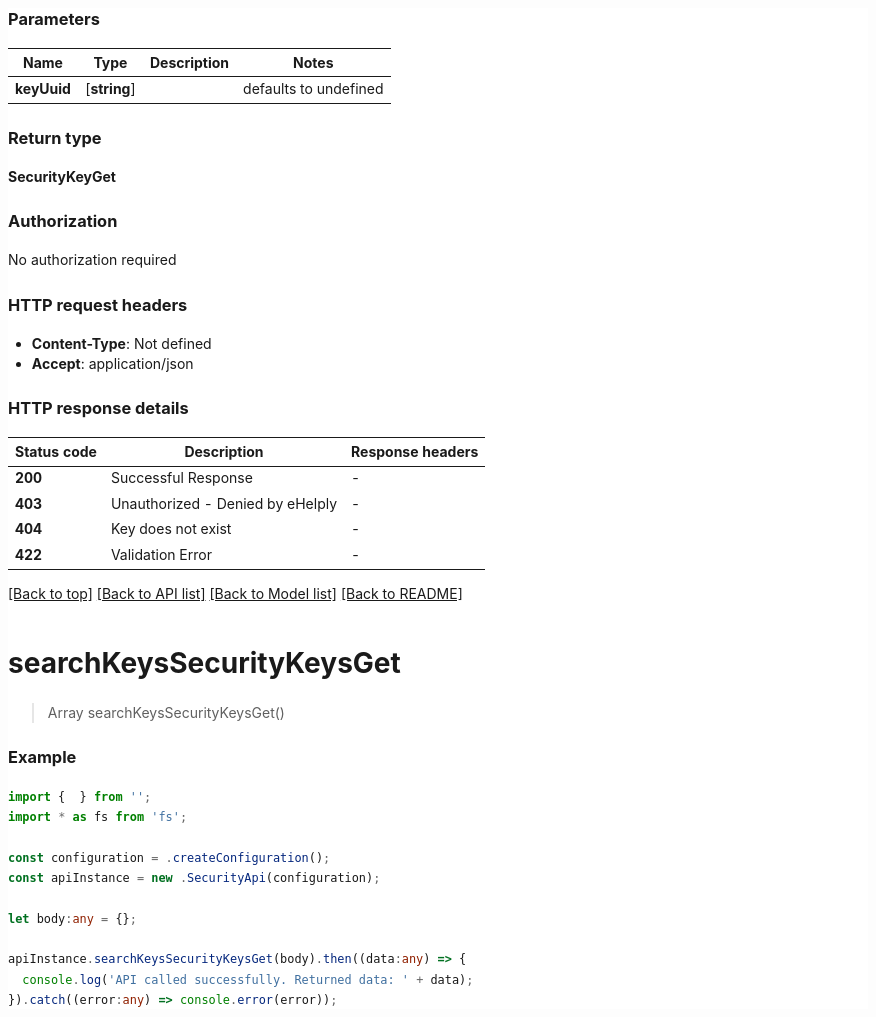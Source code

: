 
### Parameters

Name | Type | Description  | Notes
------------- | ------------- | ------------- | -------------
 **keyUuid** | [**string**] |  | defaults to undefined


### Return type

**SecurityKeyGet**

### Authorization

No authorization required

### HTTP request headers

 - **Content-Type**: Not defined
 - **Accept**: application/json


### HTTP response details
| Status code | Description | Response headers |
|-------------|-------------|------------------|
**200** | Successful Response |  -  |
**403** | Unauthorized - Denied by eHelply |  -  |
**404** | Key does not exist |  -  |
**422** | Validation Error |  -  |

[[Back to top]](#) [[Back to API list]](README.md#documentation-for-api-endpoints) [[Back to Model list]](README.md#documentation-for-models) [[Back to README]](README.md)

# **searchKeysSecurityKeysGet**
> Array<SecurityKeyGet> searchKeysSecurityKeysGet()


### Example


```typescript
import {  } from '';
import * as fs from 'fs';

const configuration = .createConfiguration();
const apiInstance = new .SecurityApi(configuration);

let body:any = {};

apiInstance.searchKeysSecurityKeysGet(body).then((data:any) => {
  console.log('API called successfully. Returned data: ' + data);
}).catch((error:any) => console.error(error));
```
